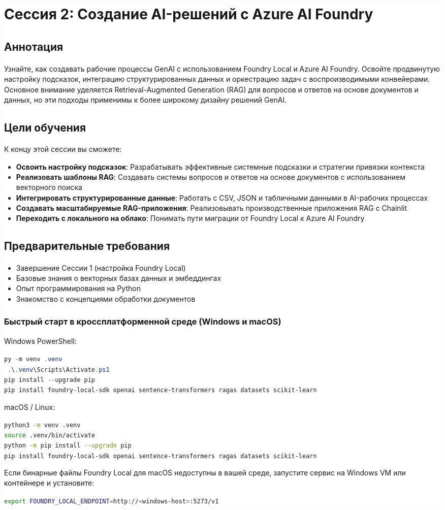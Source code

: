 
# Сессия 2: Создание AI-решений с Azure AI Foundry

## Аннотация

Узнайте, как создавать рабочие процессы GenAI с использованием Foundry Local и Azure AI Foundry. Освойте продвинутую настройку подсказок, интеграцию структурированных данных и оркестрацию задач с воспроизводимыми конвейерами. Основное внимание уделяется Retrieval-Augmented Generation (RAG) для вопросов и ответов на основе документов и данных, но эти подходы применимы к более широкому дизайну решений GenAI.

## Цели обучения

К концу этой сессии вы сможете:

- **Освоить настройку подсказок**: Разрабатывать эффективные системные подсказки и стратегии привязки контекста
- **Реализовать шаблоны RAG**: Создавать системы вопросов и ответов на основе документов с использованием векторного поиска
- **Интегрировать структурированные данные**: Работать с CSV, JSON и табличными данными в AI-рабочих процессах
- **Создавать масштабируемые RAG-приложения**: Реализовывать производственные приложения RAG с Chainlit
- **Переходить с локального на облако**: Понимать пути миграции от Foundry Local к Azure AI Foundry

## Предварительные требования

- Завершение Сессии 1 (настройка Foundry Local)
- Базовые знания о векторных базах данных и эмбеддингах
- Опыт программирования на Python
- Знакомство с концепциями обработки документов

### Быстрый старт в кроссплатформенной среде (Windows и macOS)

Windows PowerShell:
```powershell
py -m venv .venv
 .\.venv\Scripts\Activate.ps1
pip install --upgrade pip
pip install foundry-local-sdk openai sentence-transformers ragas datasets scikit-learn
```

macOS / Linux:
```bash
python3 -m venv .venv
source .venv/bin/activate
python -m pip install --upgrade pip
pip install foundry-local-sdk openai sentence-transformers ragas datasets scikit-learn
```

Если бинарные файлы Foundry Local для macOS недоступны в вашей среде, запустите сервис на Windows VM или контейнере и установите:
```bash
export FOUNDRY_LOCAL_ENDPOINT=http://<windows-host>:5273/v1
```
